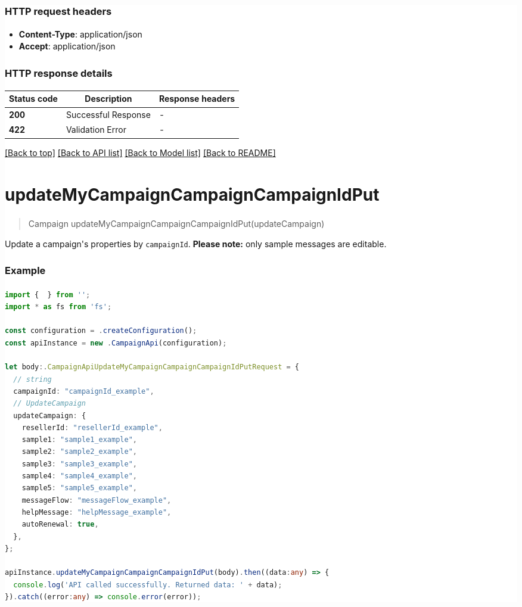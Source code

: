 ### HTTP request headers

 - **Content-Type**: application/json
 - **Accept**: application/json


### HTTP response details
| Status code | Description | Response headers |
|-------------|-------------|------------------|
**200** | Successful Response |  -  |
**422** | Validation Error |  -  |

[[Back to top]](#) [[Back to API list]](README.md#documentation-for-api-endpoints) [[Back to Model list]](README.md#documentation-for-models) [[Back to README]](README.md)

# **updateMyCampaignCampaignCampaignIdPut**
> Campaign updateMyCampaignCampaignCampaignIdPut(updateCampaign)

Update a campaign\'s properties by `campaignId`. **Please note:** only sample messages are editable.

### Example


```typescript
import {  } from '';
import * as fs from 'fs';

const configuration = .createConfiguration();
const apiInstance = new .CampaignApi(configuration);

let body:.CampaignApiUpdateMyCampaignCampaignCampaignIdPutRequest = {
  // string
  campaignId: "campaignId_example",
  // UpdateCampaign
  updateCampaign: {
    resellerId: "resellerId_example",
    sample1: "sample1_example",
    sample2: "sample2_example",
    sample3: "sample3_example",
    sample4: "sample4_example",
    sample5: "sample5_example",
    messageFlow: "messageFlow_example",
    helpMessage: "helpMessage_example",
    autoRenewal: true,
  },
};

apiInstance.updateMyCampaignCampaignCampaignIdPut(body).then((data:any) => {
  console.log('API called successfully. Returned data: ' + data);
}).catch((error:any) => console.error(error));
```
